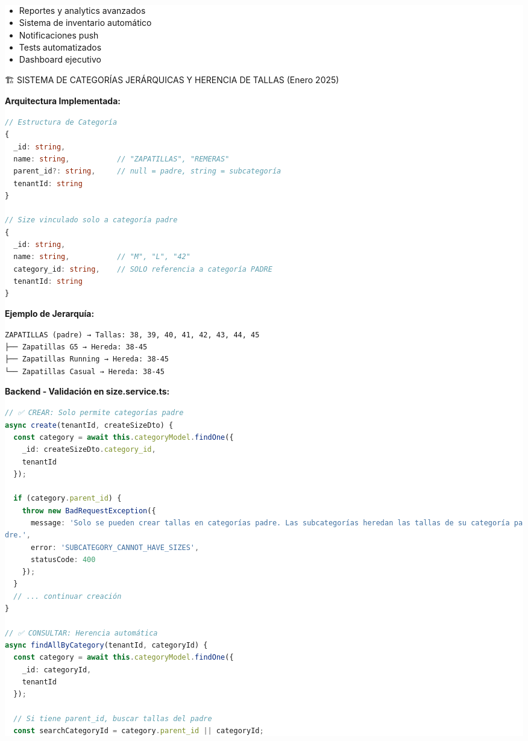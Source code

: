   - Reportes y analytics avanzados
  - Sistema de inventario automático
  - Notificaciones push
  - Tests automatizados
  - Dashboard ejecutivo

  🏗️ SISTEMA DE CATEGORÍAS JERÁRQUICAS Y HERENCIA DE TALLAS (Enero 2025)

  **Arquitectura Implementada:**

  ```typescript
  // Estructura de Categoría
  {
    _id: string,
    name: string,           // "ZAPATILLAS", "REMERAS"
    parent_id?: string,     // null = padre, string = subcategoría
    tenantId: string
  }

  // Size vinculado solo a categoría padre
  {
    _id: string,
    name: string,           // "M", "L", "42"
    category_id: string,    // SOLO referencia a categoría PADRE
    tenantId: string
  }
  ```

  **Ejemplo de Jerarquía:**
  ```
  ZAPATILLAS (padre) → Tallas: 38, 39, 40, 41, 42, 43, 44, 45
  ├── Zapatillas G5 → Hereda: 38-45
  ├── Zapatillas Running → Hereda: 38-45
  └── Zapatillas Casual → Hereda: 38-45
  ```

  **Backend - Validación en size.service.ts:**

  ```typescript
  // ✅ CREAR: Solo permite categorías padre
  async create(tenantId, createSizeDto) {
    const category = await this.categoryModel.findOne({
      _id: createSizeDto.category_id,
      tenantId
    });

    if (category.parent_id) {
      throw new BadRequestException({
        message: 'Solo se pueden crear tallas en categorías padre. Las subcategorías heredan las tallas de su categoría padre.',
        error: 'SUBCATEGORY_CANNOT_HAVE_SIZES',
        statusCode: 400
      });
    }
    // ... continuar creación
  }

  // ✅ CONSULTAR: Herencia automática
  async findAllByCategory(tenantId, categoryId) {
    const category = await this.categoryModel.findOne({
      _id: categoryId,
      tenantId
    });

    // Si tiene parent_id, buscar tallas del padre
    const searchCategoryId = category.parent_id || categoryId;

  ```